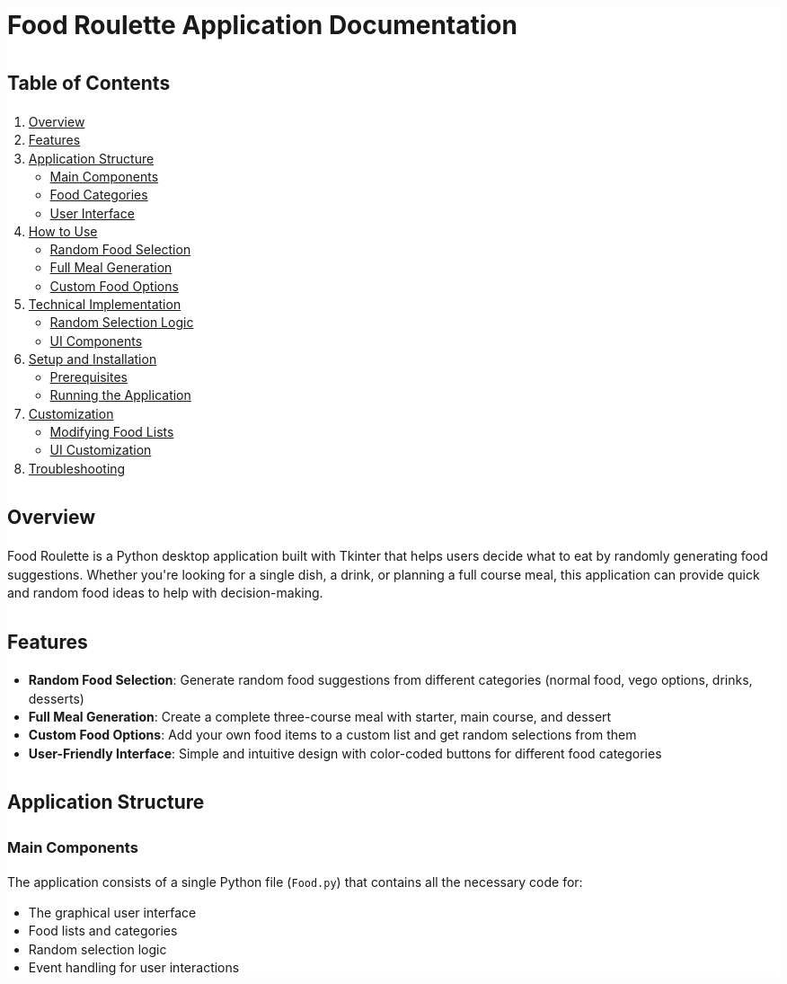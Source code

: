 # Food Roulette Application Documentation

## Table of Contents
1. [Overview](#overview)
2. [Features](#features)
3. [Application Structure](#application-structure)
   - [Main Components](#main-components)
   - [Food Categories](#food-categories)
   - [User Interface](#user-interface)
4. [How to Use](#how-to-use)
   - [Random Food Selection](#random-food-selection)
   - [Full Meal Generation](#full-meal-generation)
   - [Custom Food Options](#custom-food-options)
5. [Technical Implementation](#technical-implementation)
   - [Random Selection Logic](#random-selection-logic)
   - [UI Components](#ui-components)
6. [Setup and Installation](#setup-and-installation)
   - [Prerequisites](#prerequisites)
   - [Running the Application](#running-the-application)
7. [Customization](#customization)
   - [Modifying Food Lists](#modifying-food-lists)
   - [UI Customization](#ui-customization)
8. [Troubleshooting](#troubleshooting)

## Overview

Food Roulette is a Python desktop application built with Tkinter that helps users decide what to eat by randomly generating food suggestions. Whether you're looking for a single dish, a drink, or planning a full course meal, this application can provide quick and random food ideas to help with decision-making.

## Features

- **Random Food Selection**: Generate random food suggestions from different categories (normal food, vego options, drinks, desserts)
- **Full Meal Generation**: Create a complete three-course meal with starter, main course, and dessert
- **Custom Food Options**: Add your own food items to a custom list and get random selections from them
- **User-Friendly Interface**: Simple and intuitive design with color-coded buttons for different food categories

## Application Structure

### Main Components

The application consists of a single Python file (`Food.py`) that contains all the necessary code for:
- The graphical user interface
- Food lists and categories
- Random selection logic
- Event handling for user interactions
